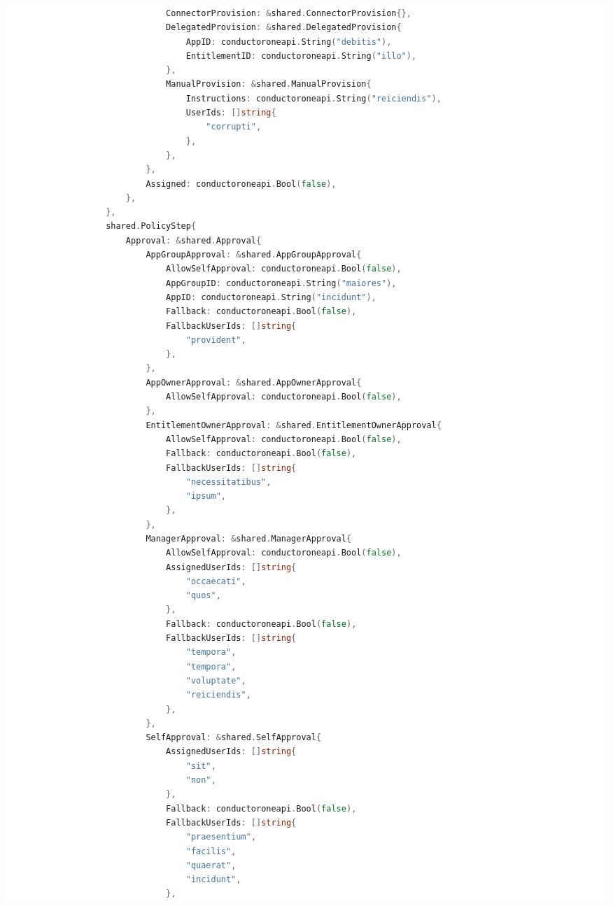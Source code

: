 ```go
                                ConnectorProvision: &shared.ConnectorProvision{},
                                DelegatedProvision: &shared.DelegatedProvision{
                                    AppID: conductoroneapi.String("debitis"),
                                    EntitlementID: conductoroneapi.String("illo"),
                                },
                                ManualProvision: &shared.ManualProvision{
                                    Instructions: conductoroneapi.String("reiciendis"),
                                    UserIds: []string{
                                        "corrupti",
                                    },
                                },
                            },
                            Assigned: conductoroneapi.Bool(false),
                        },
                    },
                    shared.PolicyStep{
                        Approval: &shared.Approval{
                            AppGroupApproval: &shared.AppGroupApproval{
                                AllowSelfApproval: conductoroneapi.Bool(false),
                                AppGroupID: conductoroneapi.String("maiores"),
                                AppID: conductoroneapi.String("incidunt"),
                                Fallback: conductoroneapi.Bool(false),
                                FallbackUserIds: []string{
                                    "provident",
                                },
                            },
                            AppOwnerApproval: &shared.AppOwnerApproval{
                                AllowSelfApproval: conductoroneapi.Bool(false),
                            },
                            EntitlementOwnerApproval: &shared.EntitlementOwnerApproval{
                                AllowSelfApproval: conductoroneapi.Bool(false),
                                Fallback: conductoroneapi.Bool(false),
                                FallbackUserIds: []string{
                                    "necessitatibus",
                                    "ipsum",
                                },
                            },
                            ManagerApproval: &shared.ManagerApproval{
                                AllowSelfApproval: conductoroneapi.Bool(false),
                                AssignedUserIds: []string{
                                    "occaecati",
                                    "quos",
                                },
                                Fallback: conductoroneapi.Bool(false),
                                FallbackUserIds: []string{
                                    "tempora",
                                    "tempora",
                                    "voluptate",
                                    "reiciendis",
                                },
                            },
                            SelfApproval: &shared.SelfApproval{
                                AssignedUserIds: []string{
                                    "sit",
                                    "non",
                                },
                                Fallback: conductoroneapi.Bool(false),
                                FallbackUserIds: []string{
                                    "praesentium",
                                    "facilis",
                                    "quaerat",
                                    "incidunt",
                                },
```